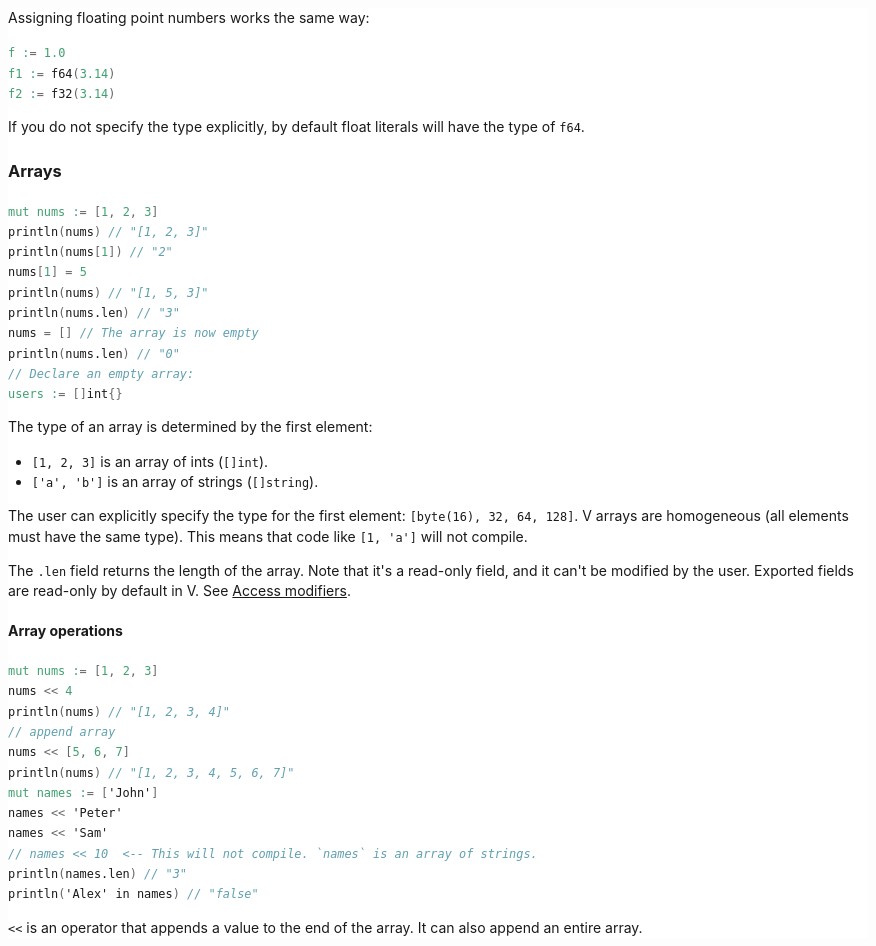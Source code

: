 Assigning floating point numbers works the same way:

```v
f := 1.0
f1 := f64(3.14)
f2 := f32(3.14)
```
If you do not specify the type explicitly, by default float literals
will have the type of `f64`.

### Arrays

```v
mut nums := [1, 2, 3]
println(nums) // "[1, 2, 3]"
println(nums[1]) // "2"
nums[1] = 5
println(nums) // "[1, 5, 3]"
println(nums.len) // "3"
nums = [] // The array is now empty
println(nums.len) // "0"
// Declare an empty array:
users := []int{}
```

The type of an array is determined by the first element:
* `[1, 2, 3]` is an array of ints (`[]int`).
* `['a', 'b']` is an array of strings (`[]string`).

The user can explicitly specify the type for the first element: `[byte(16), 32, 64, 128]`.
V arrays are homogeneous (all elements must have the same type).
This means that code like `[1, 'a']` will not compile.

The `.len` field returns the length of the array. Note that it's a read-only field,
and it can't be modified by the user. Exported fields are read-only by default in V.
See [Access modifiers](#access-modifiers).

#### Array operations

```v
mut nums := [1, 2, 3]
nums << 4
println(nums) // "[1, 2, 3, 4]"
// append array
nums << [5, 6, 7]
println(nums) // "[1, 2, 3, 4, 5, 6, 7]"
mut names := ['John']
names << 'Peter'
names << 'Sam'
// names << 10  <-- This will not compile. `names` is an array of strings.
println(names.len) // "3"
println('Alex' in names) // "false"
```

`<<` is an operator that appends a value to the end of the array.
It can also append an entire array.
